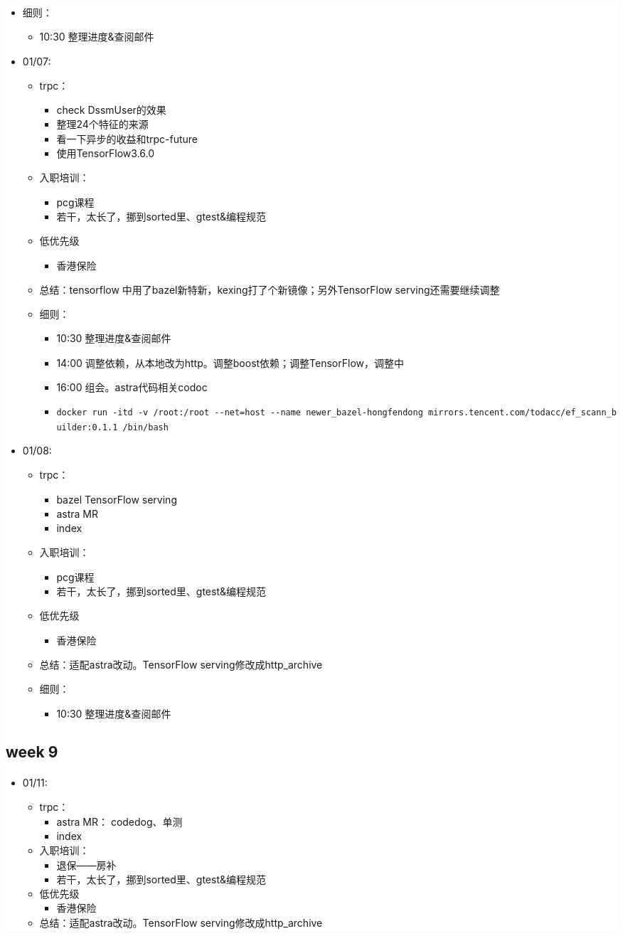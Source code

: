   * 细则：
    * 10:30 整理进度&查阅邮件

* 01/07:

  * trpc：
    * check DssmUser的效果
    * 整理24个特征的来源
    * 看一下异步的收益和trpc-future
    * 使用TensorFlow3.6.0
  * 入职培训：
    * pcg课程
    * 若干，太长了，挪到sorted里、gtest&编程规范
  * 低优先级
    
    * 香港保险
  * 总结：tensorflow 中用了bazel新特新，kexing打了个新镜像；另外TensorFlow serving还需要继续调整

  * 细则：

    * 10:30 整理进度&查阅邮件

    * 14:00 调整依赖，从本地改为http。调整boost依赖；调整TensorFlow，调整中

    * 16:00 组会。astra代码相关codoc

    * ```
      docker run -itd -v /root:/root --net=host --name newer_bazel-hongfendong mirrors.tencent.com/todacc/ef_scann_builder:0.1.1 /bin/bash
      ```

* 01/08:

  * trpc：
    * bazel TensorFlow serving
    * astra MR
    * index
  * 入职培训：
    * pcg课程
    * 若干，太长了，挪到sorted里、gtest&编程规范
  * 低优先级
    * 香港保险
  * 总结：适配astra改动。TensorFlow serving修改成http_archive

  * 细则：
    * 10:30 整理进度&查阅邮件

## week 9

* 01/11:

  * trpc：
    * astra MR： codedog、单测
    * index
  * 入职培训：
    * 退保——房补
    * 若干，太长了，挪到sorted里、gtest&编程规范
  * 低优先级
    * 香港保险
  * 总结：适配astra改动。TensorFlow serving修改成http_archive
